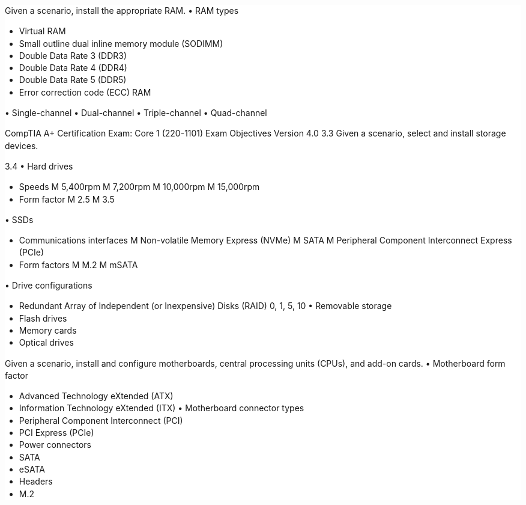 Given a scenario, install the appropriate RAM.
• RAM types
- Virtual RAM
- Small outline dual inline memory
module (SODIMM)
- Double Data Rate 3 (DDR3)
- Double Data Rate 4 (DDR4)
- Double Data Rate 5 (DDR5)
- Error correction code (ECC)
RAM

• Single-channel
• Dual-channel
• Triple-channel
• Quad-channel

CompTIA A+ Certification Exam: Core 1 (220-1101) Exam Objectives Version 4.0
3.3 Given a scenario, select and install storage devices.

3.4
• Hard drives
- Speeds
M 5,400rpm
M 7,200rpm
M 10,000rpm
M 15,000rpm
- Form factor
M 2.5
M 3.5

• SSDs
- Communications interfaces
M Non-volatile Memory Express
(NVMe)
M SATA
M Peripheral Component
Interconnect Express (PCIe)
- Form factors
M M.2
M mSATA

• Drive configurations
- Redundant Array of Independent
(or Inexpensive) Disks (RAID) 0,
1, 5, 10
• Removable storage
- Flash drives
- Memory cards
- Optical drives

Given a scenario, install and configure motherboards, central
processing units (CPUs), and add-on cards.
• Motherboard form factor
- Advanced Technology eXtended
(ATX)
- Information Technology
eXtended (ITX)
• Motherboard connector types
- Peripheral Component
Interconnect (PCI)
- PCI Express (PCIe)
- Power connectors
- SATA
- eSATA
- Headers
- M.2